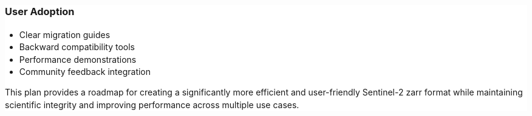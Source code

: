 ### User Adoption
- Clear migration guides
- Backward compatibility tools
- Performance demonstrations
- Community feedback integration

This plan provides a roadmap for creating a significantly more efficient and user-friendly Sentinel-2 zarr format while maintaining scientific integrity and improving performance across multiple use cases.